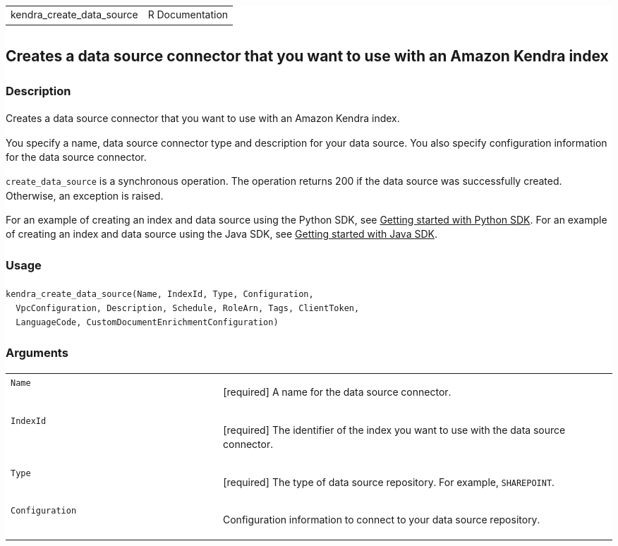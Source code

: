 <table style="width: 100%;">
<tbody>
<tr class="odd">
<td>kendra_create_data_source</td>
<td style="text-align: right;">R Documentation</td>
</tr>
</tbody>
</table>

## Creates a data source connector that you want to use with an Amazon Kendra index

### Description

Creates a data source connector that you want to use with an Amazon
Kendra index.

You specify a name, data source connector type and description for your
data source. You also specify configuration information for the data
source connector.

`create_data_source` is a synchronous operation. The operation returns
200 if the data source was successfully created. Otherwise, an exception
is raised.

For an example of creating an index and data source using the Python
SDK, see [Getting started with Python
SDK](https://docs.aws.amazon.com/kendra/latest/dg/gs-python.html). For
an example of creating an index and data source using the Java SDK, see
[Getting started with Java
SDK](https://docs.aws.amazon.com/kendra/latest/dg/gs-java.html).

### Usage

    kendra_create_data_source(Name, IndexId, Type, Configuration,
      VpcConfiguration, Description, Schedule, RoleArn, Tags, ClientToken,
      LanguageCode, CustomDocumentEnrichmentConfiguration)

### Arguments

<table>
<colgroup>
<col style="width: 35%" />
<col style="width: 65%" />
</colgroup>
<tbody>
<tr class="odd">
<td><code id="kendra_create_data_source_:_Name">Name</code></td>
<td><p>[required] A name for the data source connector.</p></td>
</tr>
<tr class="even">
<td><code id="kendra_create_data_source_:_IndexId">IndexId</code></td>
<td><p>[required] The identifier of the index you want to use with the
data source connector.</p></td>
</tr>
<tr class="odd">
<td><code id="kendra_create_data_source_:_Type">Type</code></td>
<td><p>[required] The type of data source repository. For example,
<code>SHAREPOINT</code>.</p></td>
</tr>
<tr class="even">
<td><code
id="kendra_create_data_source_:_Configuration">Configuration</code></td>
<td><p>Configuration information to connect to your data source
repository.</p>